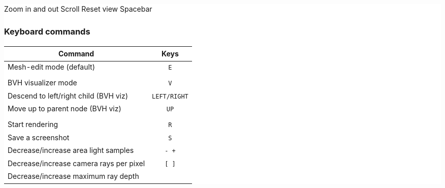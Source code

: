 </tr>
<tr>
  <td>Zoom in and out</td>
  <td align="center">Scroll</td>
</tr>
<tr>
  <td>Reset view</td>
  <td align="center">Spacebar</td>
</tr>
</tbody>
</table>

<h3>Keyboard commands</h3>

<table>
<thead>
<tr>
  <th>Command</th>
  <th align="center">Keys</th>
</tr>
</thead>
<tbody>
<tr>
  <td>Mesh-edit mode (default)</td>
  <td align="center"><code>E</code></td>
</tr>
<tr>
  <td></td>
  <td align="center"></td>
</tr>
<tr>
  <td>BVH visualizer mode</td>
  <td align="center"><code>V</code></td>
</tr>
<tr>
  <td>Descend to left/right child (BVH viz)</td>
  <td align="center"><code>LEFT/RIGHT</code></td>
</tr>
<tr>
  <td>Move up to parent node (BVH viz)</td>
  <td align="center"><code>UP</code></td>
</tr>
<tr>
  <td></td>
  <td align="center"></td>
</tr>
<tr>
  <td>Start rendering</td>
  <td align="center"><code>R</code></td>
</tr>
<tr>
  <td>Save a screenshot</td>
  <td align="center"><code>S</code></td>
</tr>
<tr>
  <td>Decrease/increase area light samples</td>
  <td align="center"><code>- +</code></td>
</tr>
<tr>
  <td>Decrease/increase camera rays per pixel</td>
  <td align="center"><code>[ ]</code></td>
</tr>
<tr>
  <td>Decrease/increase maximum ray depth</td>